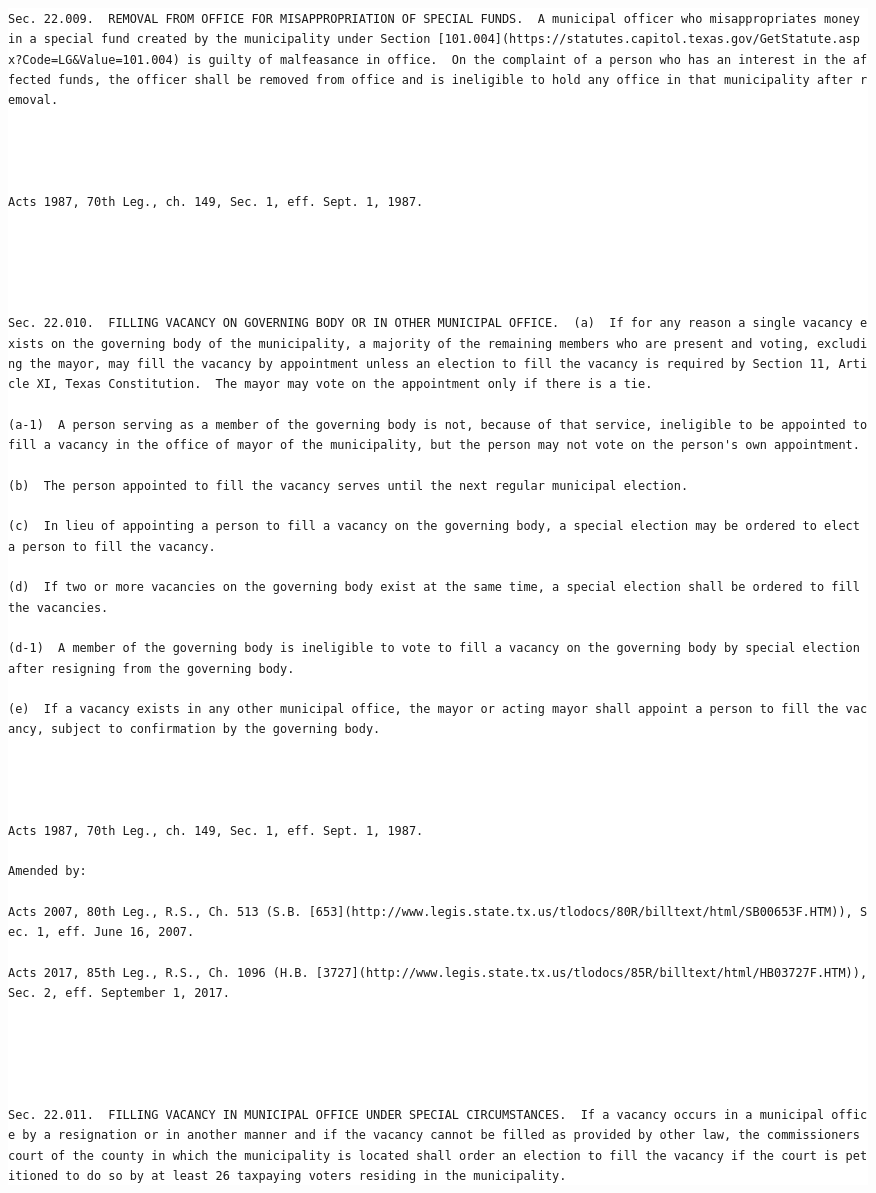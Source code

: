     
    
    
    
    Sec. 22.009.  REMOVAL FROM OFFICE FOR MISAPPROPRIATION OF SPECIAL FUNDS.  A municipal officer who misappropriates money in a special fund created by the municipality under Section [101.004](https://statutes.capitol.texas.gov/GetStatute.aspx?Code=LG&Value=101.004) is guilty of malfeasance in office.  On the complaint of a person who has an interest in the affected funds, the officer shall be removed from office and is ineligible to hold any office in that municipality after removal.
    
    
    
    
    Acts 1987, 70th Leg., ch. 149, Sec. 1, eff. Sept. 1, 1987.
    
    
    
    
    
    Sec. 22.010.  FILLING VACANCY ON GOVERNING BODY OR IN OTHER MUNICIPAL OFFICE.  (a)  If for any reason a single vacancy exists on the governing body of the municipality, a majority of the remaining members who are present and voting, excluding the mayor, may fill the vacancy by appointment unless an election to fill the vacancy is required by Section 11, Article XI, Texas Constitution.  The mayor may vote on the appointment only if there is a tie.
    
    (a-1)  A person serving as a member of the governing body is not, because of that service, ineligible to be appointed to fill a vacancy in the office of mayor of the municipality, but the person may not vote on the person's own appointment.
    
    (b)  The person appointed to fill the vacancy serves until the next regular municipal election.
    
    (c)  In lieu of appointing a person to fill a vacancy on the governing body, a special election may be ordered to elect a person to fill the vacancy.
    
    (d)  If two or more vacancies on the governing body exist at the same time, a special election shall be ordered to fill the vacancies.
    
    (d-1)  A member of the governing body is ineligible to vote to fill a vacancy on the governing body by special election after resigning from the governing body.
    
    (e)  If a vacancy exists in any other municipal office, the mayor or acting mayor shall appoint a person to fill the vacancy, subject to confirmation by the governing body.
    
    
    
    
    Acts 1987, 70th Leg., ch. 149, Sec. 1, eff. Sept. 1, 1987.
    
    Amended by: 
    
    Acts 2007, 80th Leg., R.S., Ch. 513 (S.B. [653](http://www.legis.state.tx.us/tlodocs/80R/billtext/html/SB00653F.HTM)), Sec. 1, eff. June 16, 2007.
    
    Acts 2017, 85th Leg., R.S., Ch. 1096 (H.B. [3727](http://www.legis.state.tx.us/tlodocs/85R/billtext/html/HB03727F.HTM)), Sec. 2, eff. September 1, 2017.
    
    
    
    
    
    Sec. 22.011.  FILLING VACANCY IN MUNICIPAL OFFICE UNDER SPECIAL CIRCUMSTANCES.  If a vacancy occurs in a municipal office by a resignation or in another manner and if the vacancy cannot be filled as provided by other law, the commissioners court of the county in which the municipality is located shall order an election to fill the vacancy if the court is petitioned to do so by at least 26 taxpaying voters residing in the municipality.
    
